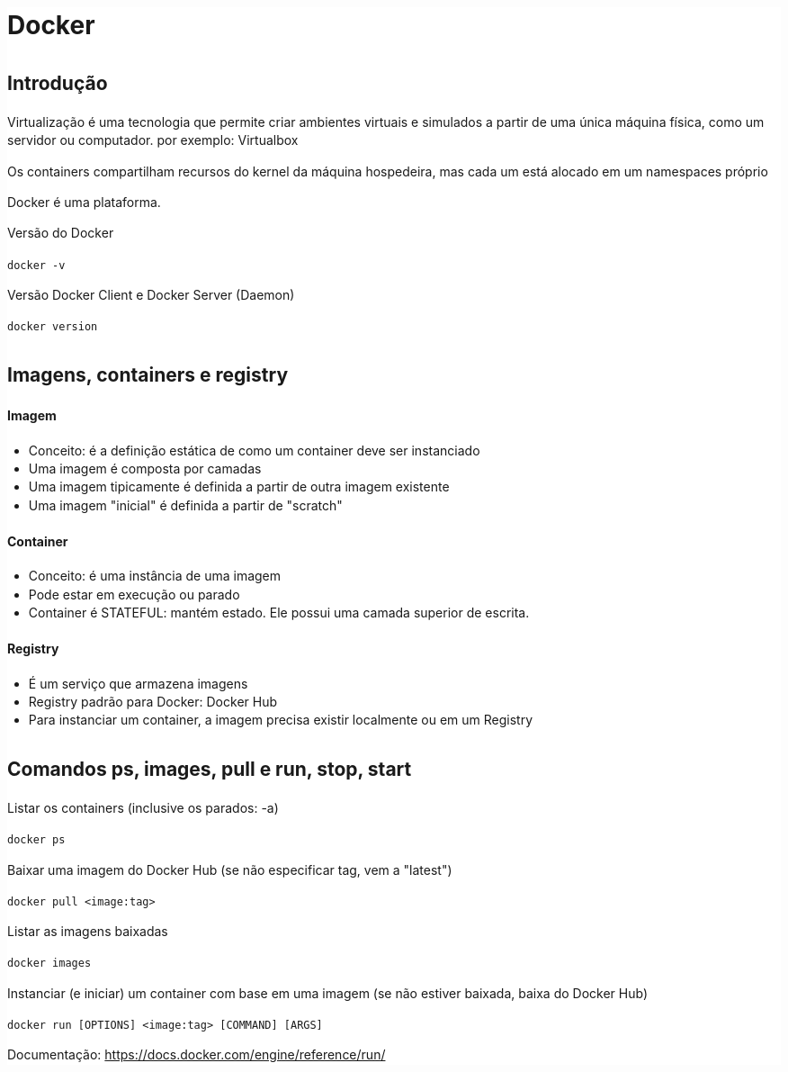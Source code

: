 # Docker

## Introdução
Virtualização é uma tecnologia que permite criar ambientes virtuais e simulados a partir de uma única máquina física, como um servidor ou computador. por exemplo: Virtualbox

Os containers compartilham recursos do kernel da máquina hospedeira, mas cada um está alocado em um namespaces próprio

Docker é uma plataforma.

Versão do Docker
```
docker -v
```
Versão Docker Client e Docker Server (Daemon)
```
docker version
```


## Imagens, containers e registry
#### Imagem
  - Conceito: é a definição estática de como um container deve ser instanciado
  - Uma imagem é composta por camadas
  - Uma imagem tipicamente é definida a partir de outra imagem existente
  - Uma imagem "inicial" é definida a partir de "scratch"

#### Container
  - Conceito: é uma instância de uma imagem
  - Pode estar em execução ou parado
  - Container é STATEFUL: mantém estado. Ele possui uma camada superior de escrita.

#### Registry
  - É um serviço que armazena imagens
  - Registry padrão para Docker: Docker Hub
  - Para instanciar um container, a imagem precisa existir localmente ou em um Registry

## Comandos ps, images, pull e run, stop, start

Listar os containers (inclusive os parados: -a)
```
docker ps
```
Baixar uma imagem do Docker Hub (se não especificar tag, vem a "latest")
```
docker pull <image:tag>
```
Listar as imagens baixadas
```
docker images
```
Instanciar (e iniciar) um container com base em uma imagem (se não estiver baixada, baixa do Docker Hub)
```
docker run [OPTIONS] <image:tag> [COMMAND] [ARGS]
```
Documentação: https://docs.docker.com/engine/reference/run/
